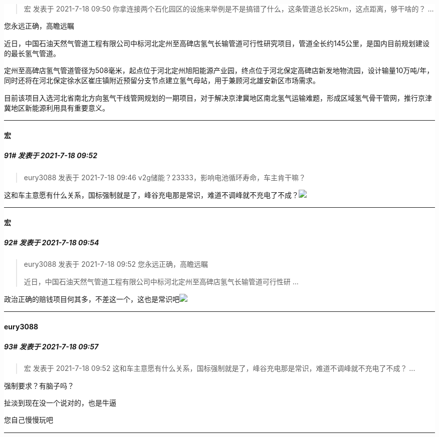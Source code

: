 
<blockquote>宏 发表于 2021-7-18 09:50
你拿连接两个石化园区的设施来举例是不是搞错了什么，这条管道总长25km，这点距离，够干啥的？ ...</blockquote>
您永远正确，高瞻远瞩


近日，中国石油天然气管道工程有限公司中标河北定州至高碑店氢气长输管道可行性研究项目，管道全长约145公里，是国内目前规划建设的最长氢气管道。


定州至高碑店氢气管道管径为508毫米，起点位于河北定州旭阳能源产业园，终点位于河北保定高碑店新发地物流园，设计输量10万吨/年，同时还将在河北保定徐水区崔庄镇附近预留分支节点建立氢气母站，用于兼顾河北雄安新区市场需求。


目前该项目入选河北省南北方向氢气干线管网规划的一期项目，对于解决京津冀地区南北氢气运输难题，形成区域氢气骨干管网，推行京津冀地区新能源利用具有重要意义。




*****

####  宏  
##### 91#       发表于 2021-7-18 09:52


<blockquote>eury3088 发表于 2021-7-18 09:46
v2g储能？23333，影响电池循环寿命，车主肯干嘛？</blockquote>
这和车主意愿有什么关系，国标强制就是了，峰谷充电那是常识，难道不调峰就不充电了不成？<img src="https://static.saraba1st.com/image/smiley/face2017/067.png" referrerpolicy="no-referrer">


*****

####  宏  
##### 92#       发表于 2021-7-18 09:54


<blockquote>eury3088 发表于 2021-7-18 09:52
您永远正确，高瞻远瞩


近日，中国石油天然气管道工程有限公司中标河北定州至高碑店氢气长输管道可行性研 ...</blockquote>
政治正确的赔钱项目何其多，不差这一个，这也是常识吧<img src="https://static.saraba1st.com/image/smiley/face2017/065.png" referrerpolicy="no-referrer">


*****

####  eury3088  
##### 93#       发表于 2021-7-18 09:57


<blockquote>宏 发表于 2021-7-18 09:52
这和车主意愿有什么关系，国标强制就是了，峰谷充电那是常识，难道不调峰就不充电了不成？ ...</blockquote>
强制要求？有脑子吗？

扯淡到现在没一个说对的，也是牛逼


您自己慢慢玩吧


*****
